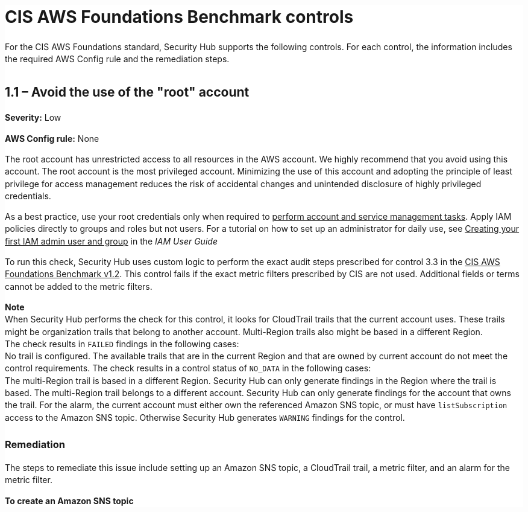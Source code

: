 # CIS AWS Foundations Benchmark controls<a name="securityhub-cis-controls"></a>

For the CIS AWS Foundations standard, Security Hub supports the following controls\. For each control, the information includes the required AWS Config rule and the remediation steps\.

## 1\.1 – Avoid the use of the "root" account<a name="securityhub-standards-cis-controls-1.1"></a>

**Severity:** Low

**AWS Config rule:** None

The root account has unrestricted access to all resources in the AWS account\. We highly recommend that you avoid using this account\. The root account is the most privileged account\. Minimizing the use of this account and adopting the principle of least privilege for access management reduces the risk of accidental changes and unintended disclosure of highly privileged credentials\.

As a best practice, use your root credentials only when required to [ perform account and service management tasks](https://docs.aws.amazon.com/general/latest/gr/aws_tasks-that-require-root.html)\. Apply IAM policies directly to groups and roles but not users\. For a tutorial on how to set up an administrator for daily use, see [ Creating your first IAM admin user and group](https://docs.aws.amazon.com/IAM/latest/UserGuide/getting-started_create-admin-group.html) in the *IAM User Guide*

To run this check, Security Hub uses custom logic to perform the exact audit steps prescribed for control 3\.3 in the [CIS AWS Foundations Benchmark v1\.2](https://d1.awsstatic.com/whitepapers/compliance/AWS_CIS_Foundations_Benchmark.pdf)\. This control fails if the exact metric filters prescribed by CIS are not used\. Additional fields or terms cannot be added to the metric filters\.

**Note**  
When Security Hub performs the check for this control, it looks for CloudTrail trails that the current account uses\. These trails might be organization trails that belong to another account\. Multi\-Region trails also might be based in a different Region\.  
The check results in `FAILED` findings in the following cases:  
No trail is configured\.
The available trails that are in the current Region and that are owned by current account do not meet the control requirements\.
The check results in a control status of `NO_DATA` in the following cases:  
The multi\-Region trail is based in a different Region\. Security Hub can only generate findings in the Region where the trail is based\.
The multi\-Region trail belongs to a different account\. Security Hub can only generate findings for the account that owns the trail\.
For the alarm, the current account must either own the referenced Amazon SNS topic, or must have `listSubscription` access to the Amazon SNS topic\. Otherwise Security Hub generates `WARNING` findings for the control\.

### Remediation<a name="cis-1.1-remediation"></a>

The steps to remediate this issue include setting up an Amazon SNS topic, a CloudTrail trail, a metric filter, and an alarm for the metric filter\.

**To create an Amazon SNS topic**
